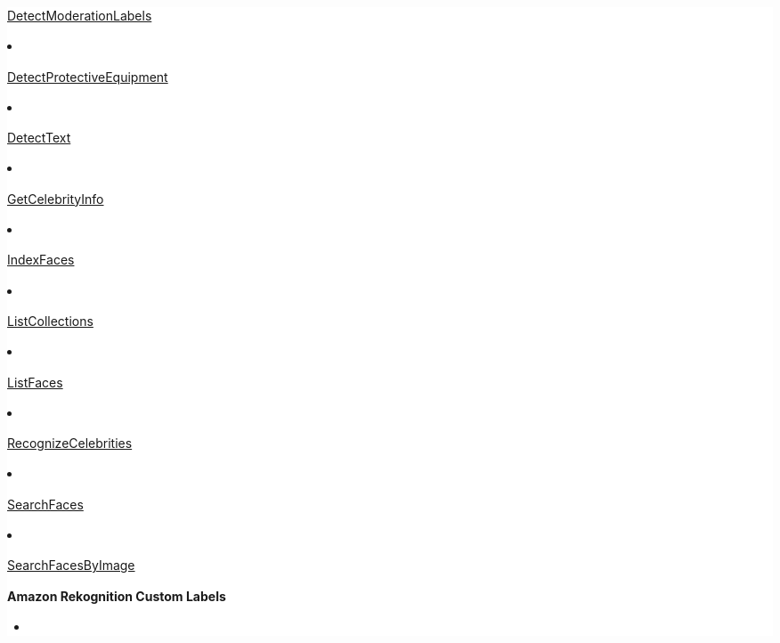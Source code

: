 <a href="https://docs.aws.amazon.com/rekognition/latest/APIReference/API_DetectModerationLabels.html">DetectModerationLabels</a>
</p>
</li>
<li>
<p>
<a href="https://docs.aws.amazon.com/rekognition/latest/APIReference/API_DetectProtectiveEquipment.html">DetectProtectiveEquipment</a>
</p>
</li>
<li>
<p>
<a href="https://docs.aws.amazon.com/rekognition/latest/APIReference/API_DetectText.html">DetectText</a>
</p>
</li>
<li>
<p>
<a href="https://docs.aws.amazon.com/rekognition/latest/APIReference/API_GetCelebrityInfo.html">GetCelebrityInfo</a>
</p>
</li>
<li>
<p>
<a href="https://docs.aws.amazon.com/rekognition/latest/APIReference/API_IndexFaces.html">IndexFaces</a>
</p>
</li>
<li>
<p>
<a href="https://docs.aws.amazon.com/rekognition/latest/APIReference/API_ListCollections.html">ListCollections</a>
</p>
</li>
<li>
<p>
<a href="https://docs.aws.amazon.com/rekognition/latest/APIReference/API_ListFaces.html">ListFaces</a>
</p>
</li>
<li>
<p>
<a href="https://docs.aws.amazon.com/rekognition/latest/APIReference/API_RecognizeCelebrities.html">RecognizeCelebrities</a>
</p>
</li>
<li>
<p>
<a href="https://docs.aws.amazon.com/rekognition/latest/APIReference/API_SearchFaces.html">SearchFaces</a>
</p>
</li>
<li>
<p>
<a href="https://docs.aws.amazon.com/rekognition/latest/APIReference/API_SearchFacesByImage.html">SearchFacesByImage</a>
</p>
</li>
</ul>
<p>
<b>Amazon Rekognition Custom Labels</b>
</p>
<ul>
<li>